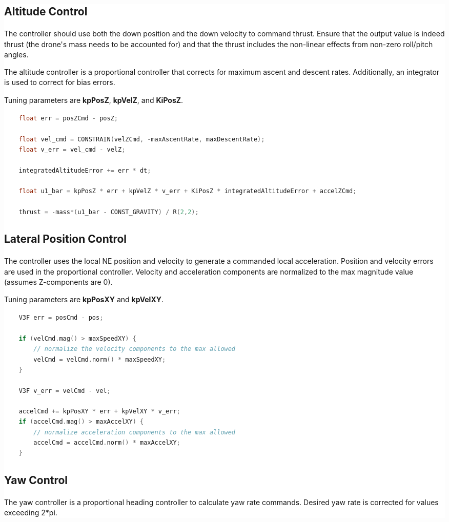 ## Altitude Control

The controller should use both the down position and the down velocity to command thrust. Ensure that the output value is indeed thrust (the drone's mass needs to be accounted for) and that the thrust includes the non-linear effects from non-zero roll/pitch angles.

The altitude controller is a proportional controller that corrects for maximum ascent and descent rates.   Additionally, an integrator is used to correct for bias errors.

Tuning parameters are **kpPosZ**, **kpVelZ**, and **KiPosZ**.

```cpp
    float err = posZCmd - posZ;

    float vel_cmd = CONSTRAIN(velZCmd, -maxAscentRate, maxDescentRate);
    float v_err = vel_cmd - velZ;

    integratedAltitudeError += err * dt;

    float u1_bar = kpPosZ * err + kpVelZ * v_err + KiPosZ * integratedAltitudeError + accelZCmd;

    thrust = -mass*(u1_bar - CONST_GRAVITY) / R(2,2);
```

## Lateral Position Control

The controller uses the local NE position and velocity to generate a commanded local acceleration.  Position and velocity errors are used in the proportional controller.   Velocity and acceleration components are normalized to the max magnitude value (assumes Z-components are 0).    

Tuning parameters are **kpPosXY** and **kpVelXY**.



```cpp
    V3F err = posCmd - pos;

    if (velCmd.mag() > maxSpeedXY) {
        // normalize the velocity components to the max allowed
        velCmd = velCmd.norm() * maxSpeedXY;
    }

    V3F v_err = velCmd - vel;

    accelCmd += kpPosXY * err + kpVelXY * v_err;
    if (accelCmd.mag() > maxAccelXY) {
        // normalize acceleration components to the max allowed
        accelCmd = accelCmd.norm() * maxAccelXY;
    }
```

## Yaw Control

The yaw controller is a proportional heading controller to calculate yaw rate commands.   Desired yaw rate is corrected for values exceeding 2*pi.
